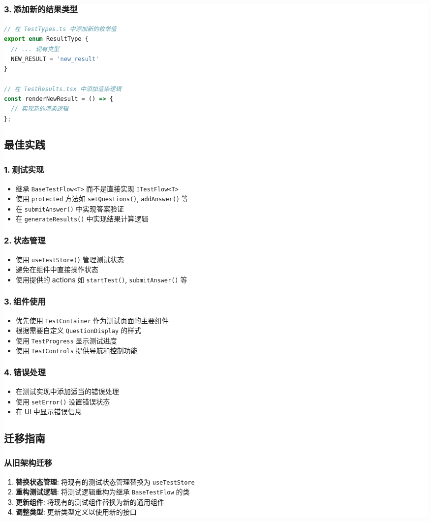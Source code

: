 ### 3. 添加新的结果类型

```typescript
// 在 TestTypes.ts 中添加新的枚举值
export enum ResultType {
  // ... 现有类型
  NEW_RESULT = 'new_result'
}

// 在 TestResults.tsx 中添加渲染逻辑
const renderNewResult = () => {
  // 实现新的渲染逻辑
};
```

## 最佳实践

### 1. 测试实现

- 继承 `BaseTestFlow<T>` 而不是直接实现 `ITestFlow<T>`
- 使用 `protected` 方法如 `setQuestions()`, `addAnswer()` 等
- 在 `submitAnswer()` 中实现答案验证
- 在 `generateResults()` 中实现结果计算逻辑

### 2. 状态管理

- 使用 `useTestStore()` 管理测试状态
- 避免在组件中直接操作状态
- 使用提供的 actions 如 `startTest()`, `submitAnswer()` 等

### 3. 组件使用

- 优先使用 `TestContainer` 作为测试页面的主要组件
- 根据需要自定义 `QuestionDisplay` 的样式
- 使用 `TestProgress` 显示测试进度
- 使用 `TestControls` 提供导航和控制功能

### 4. 错误处理

- 在测试实现中添加适当的错误处理
- 使用 `setError()` 设置错误状态
- 在 UI 中显示错误信息

## 迁移指南

### 从旧架构迁移

1. **替换状态管理**: 将现有的测试状态管理替换为 `useTestStore`
2. **重构测试逻辑**: 将测试逻辑重构为继承 `BaseTestFlow` 的类
3. **更新组件**: 将现有的测试组件替换为新的通用组件
4. **调整类型**: 更新类型定义以使用新的接口
